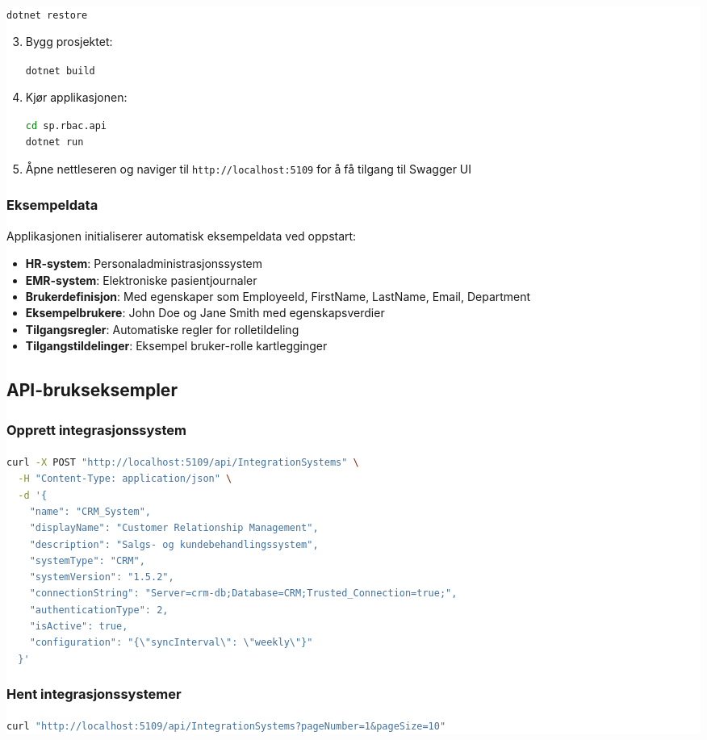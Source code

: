    ```bash
   dotnet restore
   ```

3. Bygg prosjektet:

   ```bash
   dotnet build
   ```

4. Kjør applikasjonen:

   ```bash
   cd sp.rbac.api
   dotnet run
   ```

5. Åpne nettleseren og naviger til `http://localhost:5109` for å få tilgang til Swagger UI

### Eksempeldata

Applikasjonen initialiserer automatisk eksempeldata ved oppstart:

- **HR-system**: Personaladministrasjonssystem
- **EMR-system**: Elektroniske pasientjournaler
- **Brukerdefinisjon**: Med egenskaper som EmployeeId, FirstName, LastName, Email, Department
- **Eksempelbrukere**: John Doe og Jane Smith med egenskapsverdier
- **Tilgangsregler**: Automatiske regler for rolletildeling
- **Tilgangstildelinger**: Eksempel bruker-rolle kartlegginger

## API-brukseksempler

### Opprett integrasjonssystem

```bash
curl -X POST "http://localhost:5109/api/IntegrationSystems" \
  -H "Content-Type: application/json" \
  -d '{
    "name": "CRM_System",
    "displayName": "Customer Relationship Management",
    "description": "Salgs- og kundebehandlingssystem",
    "systemType": "CRM",
    "systemVersion": "1.5.2",
    "connectionString": "Server=crm-db;Database=CRM;Trusted_Connection=true;",
    "authenticationType": 2,
    "isActive": true,
    "configuration": "{\"syncInterval\": \"weekly\"}"
  }'
```

### Hent integrasjonssystemer

```bash
curl "http://localhost:5109/api/IntegrationSystems?pageNumber=1&pageSize=10"
```
